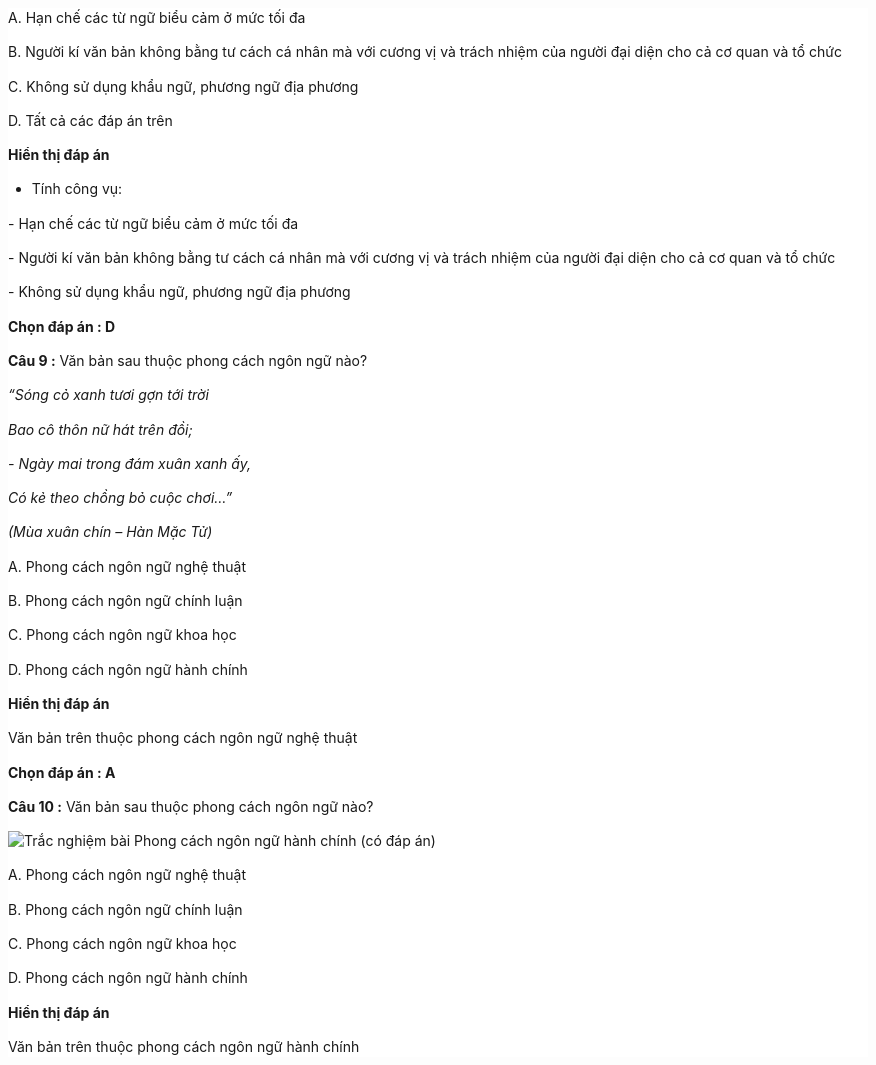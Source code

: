 A. Hạn chế các từ ngữ biểu cảm ở mức tối đa

B. Người kí văn bản không bằng tư cách cá nhân mà với cương vị và trách nhiệm của người đại diện cho cả cơ quan và tổ chức

C. Không sử dụng khẩu ngữ, phương ngữ địa phương

D. Tất cả các đáp án trên

**Hiển thị đáp án**

* Tính công vụ:

\- Hạn chế các từ ngữ biểu cảm ở mức tối đa

\- Người kí văn bản không bằng tư cách cá nhân mà với cương vị và trách nhiệm của người đại diện cho cả cơ quan và tổ chức

\- Không sử dụng khẩu ngữ, phương ngữ địa phương

**Chọn đáp án : D**

**Câu 9 :** Văn bản sau thuộc phong cách ngôn ngữ nào? 

_“Sóng cỏ xanh tươi gợn tới trời_

_Bao cô thôn nữ hát trên đồi;_

_\- Ngày mai trong đám xuân xanh ấy,_

_Có kẻ theo chồng bỏ cuộc chơi…”_

_(Mùa xuân chín – Hàn Mặc Tử)_

A. Phong cách ngôn ngữ nghệ thuật

B. Phong cách ngôn ngữ chính luận

C. Phong cách ngôn ngữ khoa học

D. Phong cách ngôn ngữ hành chính

**Hiển thị đáp án**

Văn bản trên thuộc phong cách ngôn ngữ nghệ thuật

**Chọn đáp án : A**

**Câu 10 :** Văn bản sau thuộc phong cách ngôn ngữ nào? 

![Trắc nghiệm bài Phong cách ngôn ngữ hành chính \(có đáp án\)](https://vietjack.com/ngu-van-12/images/trac-nghiem-phong-cach-ngon-ngu-hanh-chinh-1.PNG)

A. Phong cách ngôn ngữ nghệ thuật

B. Phong cách ngôn ngữ chính luận

C. Phong cách ngôn ngữ khoa học

D. Phong cách ngôn ngữ hành chính

**Hiển thị đáp án**

Văn bản trên thuộc phong cách ngôn ngữ hành chính

